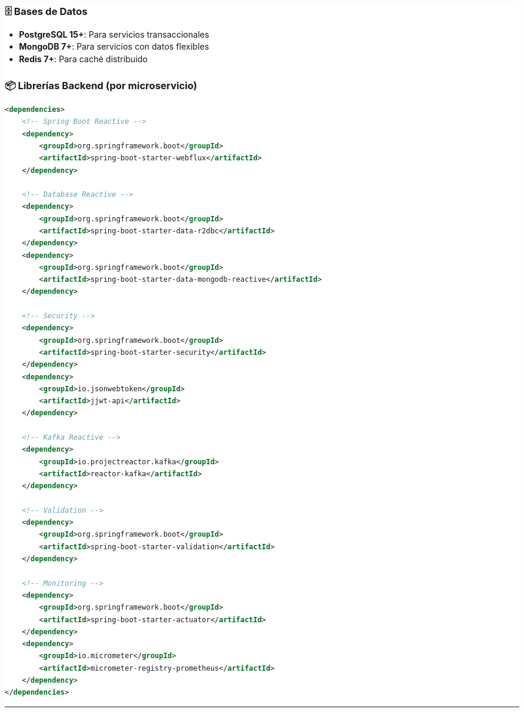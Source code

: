 ### **🗄️ Bases de Datos**

- **PostgreSQL 15+**: Para servicios transaccionales
- **MongoDB 7+**: Para servicios con datos flexibles
- **Redis 7+**: Para caché distribuido

### **📦 Librerías Backend (por microservicio)**

```xml
<dependencies>
    <!-- Spring Boot Reactive -->
    <dependency>
        <groupId>org.springframework.boot</groupId>
        <artifactId>spring-boot-starter-webflux</artifactId>
    </dependency>

    <!-- Database Reactive -->
    <dependency>
        <groupId>org.springframework.boot</groupId>
        <artifactId>spring-boot-starter-data-r2dbc</artifactId>
    </dependency>
    <dependency>
        <groupId>org.springframework.boot</groupId>
        <artifactId>spring-boot-starter-data-mongodb-reactive</artifactId>
    </dependency>

    <!-- Security -->
    <dependency>
        <groupId>org.springframework.boot</groupId>
        <artifactId>spring-boot-starter-security</artifactId>
    </dependency>
    <dependency>
        <groupId>io.jsonwebtoken</groupId>
        <artifactId>jjwt-api</artifactId>
    </dependency>

    <!-- Kafka Reactive -->
    <dependency>
        <groupId>io.projectreactor.kafka</groupId>
        <artifactId>reactor-kafka</artifactId>
    </dependency>

    <!-- Validation -->
    <dependency>
        <groupId>org.springframework.boot</groupId>
        <artifactId>spring-boot-starter-validation</artifactId>
    </dependency>

    <!-- Monitoring -->
    <dependency>
        <groupId>org.springframework.boot</groupId>
        <artifactId>spring-boot-starter-actuator</artifactId>
    </dependency>
    <dependency>
        <groupId>io.micrometer</groupId>
        <artifactId>micrometer-registry-prometheus</artifactId>
    </dependency>
</dependencies>
```

---